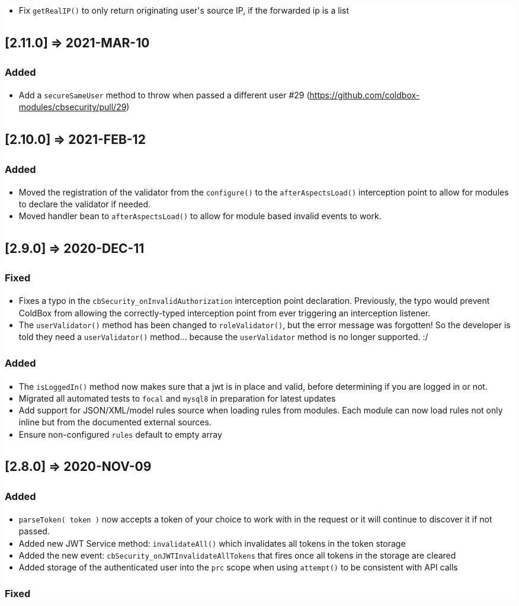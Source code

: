 - Fix `getRealIP()` to only return originating user's source IP, if the forwarded ip is a list

## [2.11.0] => 2021-MAR-10

### Added

- Add a `secureSameUser` method to throw when passed a different user #29 (<https://github.com/coldbox-modules/cbsecurity/pull/29>)

## [2.10.0] => 2021-FEB-12

### Added

- Moved the registration of the validator from the `configure()` to the `afterAspectsLoad()` interception point to allow for modules to declare the validator if needed.
- Moved handler bean to `afterAspectsLoad()` to allow for module based invalid events to work.

## [2.9.0] => 2020-DEC-11

### Fixed

- Fixes a typo in the `cbSecurity_onInvalidAuthorization` interception point declaration. Previously, the typo would prevent ColdBox from allowing the correctly-typed interception point from ever triggering an interception listener.
- The `userValidator()` method has been changed to `roleValidator()`, but the error message was forgotten! So the developer is told they need a `userValidator()` method... because the `userValidator` method is no longer supported. :/

### Added

- The `isLoggedIn()` method now makes sure that a jwt is in place and valid, before determining if you are logged in or not.
- Migrated all automated tests to `focal` and `mysql8` in preparation for latest updates
- Add support for JSON/XML/model rules source when loading rules from modules.  Each module can now load rules not only inline but from the documented external sources.
- Ensure non-configured `rules` default to empty array

## [2.8.0] => 2020-NOV-09

### Added

- `parseToken( token )` now accepts a token of your choice to work with in the request or it will continue to discover it if not passed.
- Added new JWT Service method: `invalidateAll()` which invalidates all tokens in the token storage
- Added the new event: `cbSecurity_onJWTInvalidateAllTokens` that fires once all tokens in the storage are cleared
- Added storage of the authenticated user into the `prc` scope when using `attempt()` to be consistent with API calls

### Fixed


[Unreleased]: https://github.com/coldbox-modules/cbsecurity/compare/v3.4.3...HEAD
[3.4.3]: https://github.com/coldbox-modules/cbsecurity/compare/v3.4.2...v3.4.3
[Unreleased]: https://github.com/coldbox-modules/cbsecurity/compare/v3.4.3...HEAD
[3.4.3]: https://github.com/coldbox-modules/cbsecurity/compare/v3.4.2...v3.4.3
[3.4.2]: https://github.com/coldbox-modules/cbsecurity/compare/v3.4.1...v3.4.2
[3.4.1]: https://github.com/coldbox-modules/cbsecurity/compare/v3.4.0...v3.4.1
[3.4.0]: https://github.com/coldbox-modules/cbsecurity/compare/849bafc487dc666f22a1ae7bba2408849bc78ae8...v3.4.0